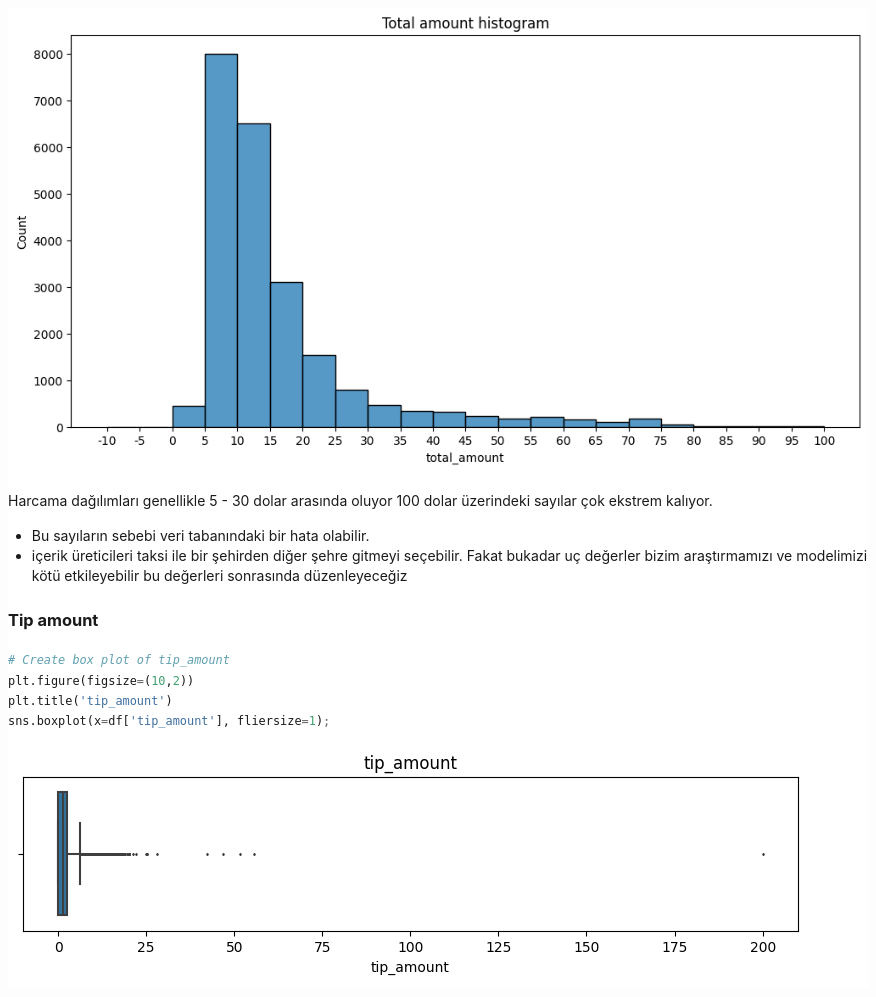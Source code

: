 
    
![png](output_27_0.png)
    


Harcama dağılımları genellikle 5 - 30 dolar arasında oluyor 100 dolar üzerindeki sayılar çok ekstrem kalıyor.

- Bu sayıların sebebi veri tabanındaki bir hata olabilir.
- içerik üreticileri taksi ile bir şehirden diğer şehre gitmeyi seçebilir.
Fakat bukadar uç değerler bizim araştırmamızı ve modelimizi kötü etkileyebilir bu değerleri sonrasında düzenleyeceğiz

### Tip amount 


```python
# Create box plot of tip_amount
plt.figure(figsize=(10,2))
plt.title('tip_amount')
sns.boxplot(x=df['tip_amount'], fliersize=1);
```


    
![png](output_30_0.png)
    